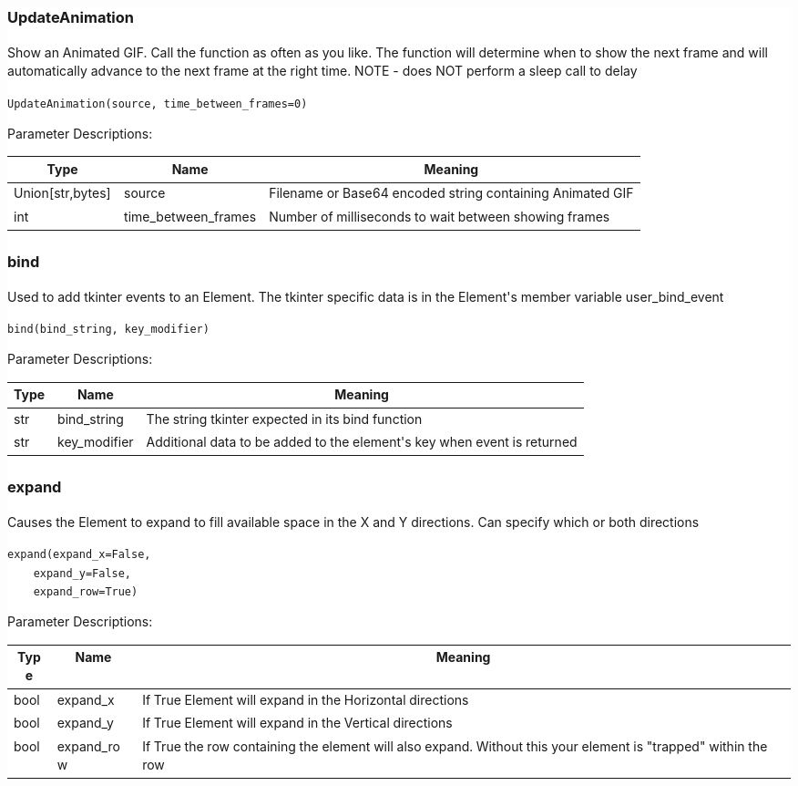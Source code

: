 ### UpdateAnimation

Show an Animated GIF. Call the function as often as you like. The function will determine when to show the next frame and will automatically advance to the next frame at the right time.
NOTE - does NOT perform a sleep call to delay

```
UpdateAnimation(source, time_between_frames=0)
```

Parameter Descriptions:

|Type|Name|Meaning|
|--|--|--|
| Union[str,bytes] |       source        | Filename or Base64 encoded string containing Animated GIF |
|       int        | time_between_frames | Number of milliseconds to wait between showing frames |

### bind

Used to add tkinter events to an Element.
The tkinter specific data is in the Element's member variable user_bind_event

```
bind(bind_string, key_modifier)
```

Parameter Descriptions:

|Type|Name|Meaning|
|--|--|--|
| str | bind_string  | The string tkinter expected in its bind function |
| str | key_modifier | Additional data to be added to the element's key when event is returned |

### expand

Causes the Element to expand to fill available space in the X and Y directions.  Can specify which or both directions

```
expand(expand_x=False,
    expand_y=False,
    expand_row=True)
```

Parameter Descriptions:

|Type|Name|Meaning|
|--|--|--|
| bool |  expand_x  | If True Element will expand in the Horizontal directions |
| bool |  expand_y  | If True Element will expand in the Vertical directions |
| bool | expand_row | If True the row containing the element will also expand. Without this your element is "trapped" within the row |
